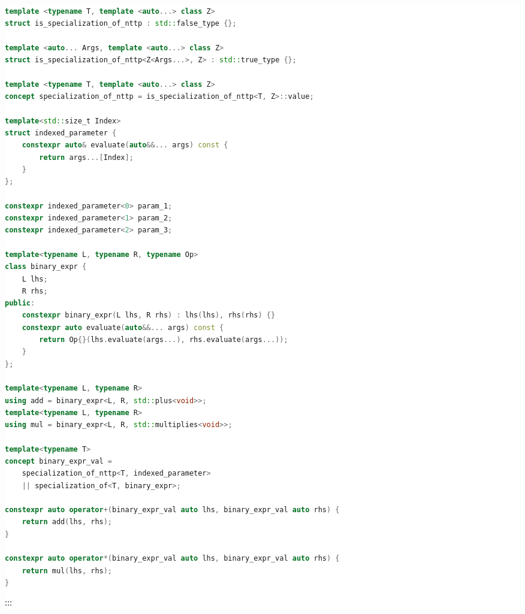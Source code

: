 ```cpp
template <typename T, template <auto...> class Z>
struct is_specialization_of_nttp : std::false_type {};

template <auto... Args, template <auto...> class Z>
struct is_specialization_of_nttp<Z<Args...>, Z> : std::true_type {};

template <typename T, template <auto...> class Z>
concept specialization_of_nttp = is_specialization_of_nttp<T, Z>::value;

template<std::size_t Index>
struct indexed_parameter {
    constexpr auto& evaluate(auto&&... args) const {
        return args...[Index];
    }
};

constexpr indexed_parameter<0> param_1;
constexpr indexed_parameter<1> param_2;
constexpr indexed_parameter<2> param_3;

template<typename L, typename R, typename Op>
class binary_expr {
    L lhs;
    R rhs;
public:
    constexpr binary_expr(L lhs, R rhs) : lhs(lhs), rhs(rhs) {}
    constexpr auto evaluate(auto&&... args) const {
        return Op{}(lhs.evaluate(args...), rhs.evaluate(args...));
    }
};

template<typename L, typename R>
using add = binary_expr<L, R, std::plus<void>>;
template<typename L, typename R>
using mul = binary_expr<L, R, std::multiplies<void>>;

template<typename T>
concept binary_expr_val =
    specialization_of_nttp<T, indexed_parameter>
    || specialization_of<T, binary_expr>;

constexpr auto operator+(binary_expr_val auto lhs, binary_expr_val auto rhs) {
    return add(lhs, rhs);
}

constexpr auto operator*(binary_expr_val auto lhs, binary_expr_val auto rhs) {
    return mul(lhs, rhs);
}
```

:::


[pn]: https://en.wikipedia.org/wiki/Polish_notation
[z3]: https://github.com/Z3Prover/z3
[autodiff]: https://en.wikipedia.org/wiki/Automatic_differentiation
[bl]: https://www.boost.org/doc/libs/1_87_0/doc/html/lambda/le_in_details.html
[libassert]: https://github.com/jeremy-rifkin/libassert
[SO]: https://stackoverflow.com/a/54191646/15675011
[packindex]: https://en.cppreference.com/w/cpp/language/pack_indexing
[^udl]: These were added in C++11 though they have seemed to become increasingly popular in recent years.
[^x86]: But that doesn't stop people from trying!
[uica]: https://uica.uops.info/
[^po]: Pass ordering for optimizing compilers is a notoriously difficult problem.